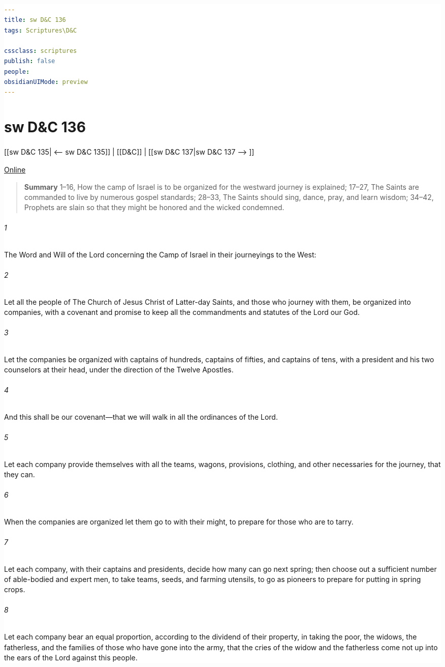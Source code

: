 ```yaml
---
title: sw D&C 136
tags: Scriptures\D&C

cssclass: scriptures
publish: false
people:
obsidianUIMode: preview
---
```


# sw D&C 136
[[sw D&C 135| <-- sw D&C 135]] | [[D&C]] | [[sw D&C 137|sw D&C 137 --> ]]

[Online](https://churchofjesuschrist.org/study/scriptures/dc-testament/dc/136?lang=eng)

> __Summary__
1–16, How the camp of Israel is to be organized for the westward journey is explained; 17–27, The Saints are commanded to live by numerous gospel standards; 28–33, The Saints should sing, dance, pray, and learn wisdom; 34–42, Prophets are slain so that they might be honored and the wicked condemned.

###### 1 
The Word and Will of the Lord concerning the Camp of Israel in their journeyings to the West:

###### 2 
Let all the people of The Church of Jesus Christ of Latter-day Saints, and those who journey with them, be organized into companies, with a covenant and promise to keep all the commandments and statutes of the Lord our God.

###### 3 
Let the companies be organized with captains of hundreds, captains of fifties, and captains of tens, with a president and his two counselors at their head, under the direction of the Twelve Apostles.

###### 4 
And this shall be our covenant—that we will walk in all the ordinances of the Lord.

###### 5 
Let each company provide themselves with all the teams, wagons, provisions, clothing, and other necessaries for the journey, that they can.

###### 6 
When the companies are organized let them go to with their might, to prepare for those who are to tarry.

###### 7 
Let each company, with their captains and presidents, decide how many can go next spring; then choose out a sufficient number of able-bodied and expert men, to take teams, seeds, and farming utensils, to go as pioneers to prepare for putting in spring crops.

###### 8 
Let each company bear an equal proportion, according to the dividend of their property, in taking the poor, the widows, the fatherless, and the families of those who have gone into the army, that the cries of the widow and the fatherless come not up into the ears of the Lord against this people.
